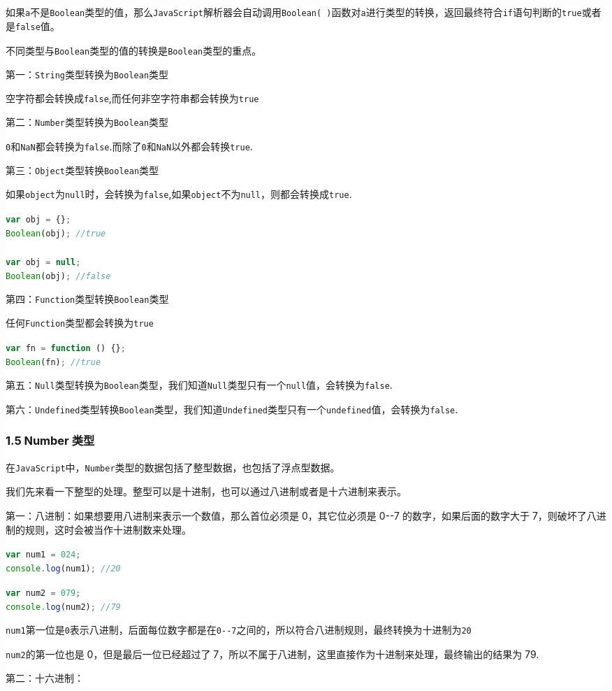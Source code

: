 如果`a`不是`Boolean`类型的值，那么`JavaScript`解析器会自动调用`Boolean( )`函数对`a`进行类型的转换，返回最终符合`if`语句判断的`true`或者是`false`值。

不同类型与`Boolean`类型的值的转换是`Boolean`类型的重点。

第一：`String`类型转换为`Boolean`类型

空字符都会转换成`false`,而任何非空字符串都会转换为`true`

第二：`Number`类型转换为`Boolean`类型

`0`和`NaN`都会转换为`false`.而除了`0`和`NaN`以外都会转换`true`.

第三：`Object`类型转换`Boolean`类型

如果`object`为`null`时，会转换为`false`,如果`object`不为`null`，则都会转换成`true`.

```js
var obj = {};
Boolean(obj); //true

var obj = null;
Boolean(obj); //false
```

第四：`Function`类型转换`Boolean`类型

任何`Function`类型都会转换为`true`

```js
var fn = function () {};
Boolean(fn); //true
```

第五：`Null`类型转换为`Boolean`类型，我们知道`Null`类型只有一个`null`值，会转换为`false`.

第六：`Undefined`类型转换`Boolean`类型，我们知道`Undefined`类型只有一个`undefined`值，会转换为`false`.

### 1.5 Number 类型

在`JavaScript`中，`Number`类型的数据包括了整型数据，也包括了浮点型数据。

我们先来看一下整型的处理。整型可以是十进制，也可以通过八进制或者是十六进制来表示。

第一：八进制：如果想要用八进制来表示一个数值，那么首位必须是 0，其它位必须是 0--7 的数字，如果后面的数字大于 7，则破坏了八进制的规则，这时会被当作十进制数来处理。

```js
var num1 = 024;
console.log(num1); //20
```

```js
var num2 = 079;
console.log(num2); //79
```

`num1`第一位是`0`表示八进制，后面每位数字都是在`0--7`之间的，所以符合八进制规则，最终转换为十进制为`20`

`num2`的第一位也是 0，但是最后一位已经超过了 7，所以不属于八进制，这里直接作为十进制来处理，最终输出的结果为 79.

第二：十六进制：
